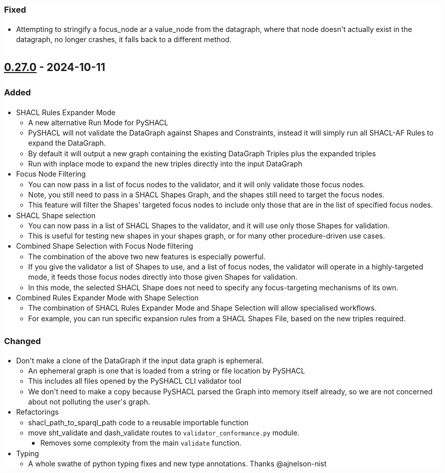 ### Fixed
- Attempting to stringify a focus_node ar a value_node from the datagraph, where that node doesn't actually exist in
  the datagraph, no longer crashes, it falls back to a different method.


## [0.27.0] - 2024-10-11
### Added
- SHACL Rules Expander Mode
  - A new alternative Run Mode for PySHACL
  - PySHACL will not validate the DataGraph against Shapes and Constraints, instead it will simply run all SHACL-AF Rules to expand the DataGraph.
  - By default it will output a new graph containing the existing DataGraph Triples plus the expanded triples
  - Run with inplace mode to expand the new triples directly into the input DataGraph
- Focus Node Filtering
  - You can now pass in a list of focus nodes to the validator, and it will only validate those focus nodes.
  - Note, you still need to pass in a SHACL Shapes Graph, and the shapes still need to target the focus nodes.
  - This feature will filter the Shapes' targeted focus nodes to include only those that are in the list of specified focus nodes.
- SHACL Shape selection
  - You can now pass in a list of SHACL Shapes to the validator, and it will use only those Shapes for validation.
  - This is useful for testing new shapes in your shapes graph, or for many other procedure-driven use cases.
- Combined Shape Selection with Focus Node filtering
  - The combination of the above two new features is especially powerful.
  - If you give the validator a list of Shapes to use, and a list of focus nodes, the validator will operate in
    a highly-targeted mode, it feeds those focus nodes directly into those given Shapes for validation.
  - In this mode, the selected SHACL Shape does not need to specify any focus-targeting mechanisms of its own.
- Combined Rules Expander Mode with Shape Selection
  - The combination of SHACL Rules Expander Mode and Shape Selection will allow specialised workflows.
  - For example, you can run specific expansion rules from a SHACL Shapes File, based on the new triples required.

### Changed
- Don't make a clone of the DataGraph if the input data graph is ephemeral.
  - An ephemeral graph is one that is loaded from a string or file location by PySHACL
  - This includes all files opened by the PySHACL CLI validator tool
  - We don't need to make a copy because PySHACL parsed the Graph into memory itself already, so we are not concerned about not polluting the user's graph.
- Refactorings
  - shacl_path_to_sparql_path code to a reusable importable function
  - move sht_validate and dash_validate routes to `validator_conformance.py` module.
    - Removes some complexity from the main `validate` function.
- Typing
  - A whole swathe of python typing fixes and new type annotations. Thanks @ajnelson-nist


[Unreleased]: https://github.com/RDFLib/pySHACL/compare/v0.30.1...HEAD
[0.30.1]: https://github.com/RDFLib/pySHACL/compare/v0.30.0...v0.30.1
[0.30.0]: https://github.com/RDFLib/pySHACL/compare/v0.29.1...v0.30.0
[0.29.1]: https://github.com/RDFLib/pySHACL/compare/v0.29.0...v0.29.1
[0.29.0]: https://github.com/RDFLib/pySHACL/compare/v0.28.1...v0.29.0
[0.28.1]: https://github.com/RDFLib/pySHACL/compare/v0.28.0...v0.28.1
[0.28.0]: https://github.com/RDFLib/pySHACL/compare/v0.27.0...v0.28.0
[0.27.0]: https://github.com/RDFLib/pySHACL/compare/v0.26.0...v0.27.0
[0.26.0]: https://github.com/RDFLib/pySHACL/compare/v0.25.0...v0.26.0
[0.25.0]: https://github.com/RDFLib/pySHACL/compare/v0.24.1...v0.25.0
[0.24.1]: https://github.com/RDFLib/pySHACL/compare/v0.24.0...v0.24.1
[0.24.0]: https://github.com/RDFLib/pySHACL/compare/v0.23.0...v0.24.0
[0.23.0]: https://github.com/RDFLib/pySHACL/compare/v0.22.2...v0.23.0
[0.22.2]: https://github.com/RDFLib/pySHACL/compare/v0.22.1...v0.22.2
[0.22.1]: https://github.com/RDFLib/pySHACL/compare/v0.22.0...v0.22.1
[0.22.0]: https://github.com/RDFLib/pySHACL/compare/v0.21.0...v0.22.0
[0.21.0]: https://github.com/RDFLib/pySHACL/compare/v0.20.0...v0.21.0
[0.20.0]: https://github.com/RDFLib/pySHACL/compare/v0.19.1...v0.20.0
[0.19.1]: https://github.com/RDFLib/pySHACL/compare/v0.19.0...v0.19.1
[0.19.0]: https://github.com/RDFLib/pySHACL/compare/v0.18.1...v0.19.0
[0.18.1]: https://github.com/RDFLib/pySHACL/compare/v0.18.0...v0.18.1
[0.18.0]: https://github.com/RDFLib/pySHACL/compare/v0.17.3...v0.18.0
[0.17.3]: https://github.com/RDFLib/pySHACL/compare/v0.17.2...v0.17.3
[0.17.2]: https://github.com/RDFLib/pySHACL/compare/v0.17.1...v0.17.2
[0.17.1]: https://github.com/RDFLib/pySHACL/compare/v0.17.0.post1...v0.17.1
[0.17.0.post1]: https://github.com/RDFLib/pySHACL/compare/v0.17.0...v0.17.0.post1
[0.17.0]: https://github.com/RDFLib/pySHACL/compare/v0.16.2...v0.17.0
[0.16.2]: https://github.com/RDFLib/pySHACL/compare/v0.16.1...v0.16.2
[0.16.1]: https://github.com/RDFLib/pySHACL/compare/v0.16.0...v0.16.1
[0.16.0]: https://github.com/RDFLib/pySHACL/compare/v0.15.0...v0.16.0
[0.15.0]: https://github.com/RDFLib/pySHACL/compare/v0.14.5...v0.15.0
[0.14.5]: https://github.com/RDFLib/pySHACL/compare/v0.14.4...v0.14.5
[0.14.4]: https://github.com/RDFLib/pySHACL/compare/v0.14.3...v0.14.4
[0.14.3]: https://github.com/RDFLib/pySHACL/compare/v0.14.2...v0.14.3
[0.14.2]: https://github.com/RDFLib/pySHACL/compare/v0.14.1...v0.14.2
[0.14.1]: https://github.com/RDFLib/pySHACL/compare/v0.14.0...v0.14.1
[0.14.0]: https://github.com/RDFLib/pySHACL/compare/v0.13.3...v0.14.0
[0.13.3]: https://github.com/RDFLib/pySHACL/compare/v0.13.2...v0.13.3
[0.13.2]: https://github.com/RDFLib/pySHACL/compare/v0.13.1...v0.13.2
[0.13.1]: https://github.com/RDFLib/pySHACL/compare/v0.13.0...v0.13.1
[0.13.0]: https://github.com/RDFLib/pySHACL/compare/v0.12.2...v0.13.0
[0.12.2]: https://github.com/RDFLib/pySHACL/compare/v0.12.1.post2...v0.12.2
[0.12.1.post2]: https://github.com/RDFLib/pySHACL/compare/v0.12.1.post1...v0.12.1.post2
[0.12.1.post1]: https://github.com/RDFLib/pySHACL/compare/v0.12.1...v0.12.1.post1
[0.12.1]: https://github.com/RDFLib/pySHACL/compare/v0.12.0...v0.12.1
[0.12.0]: https://github.com/RDFLib/pySHACL/compare/v0.11.6.post1...v0.12.0
[0.11.6.post1]: https://github.com/RDFLib/pySHACL/compare/v0.11.6...v0.11.6.post1
[0.11.6]: https://github.com/RDFLib/pySHACL/compare/v0.11.5...v0.11.6
[0.11.5]: https://github.com/RDFLib/pySHACL/compare/v0.11.4...v0.11.5
[0.11.4]: https://github.com/RDFLib/pySHACL/compare/v0.11.3.post1...v0.11.4
[0.11.3.post1]: https://github.com/RDFLib/pySHACL/compare/v0.11.3...v0.11.3.post1
[0.11.3]: https://github.com/RDFLib/pySHACL/compare/v0.11.2...v0.11.3
[0.11.2]: https://github.com/RDFLib/pySHACL/compare/v0.11.1.post1...v0.11.2
[0.11.1.post1]: https://github.com/RDFLib/pySHACL/compare/v0.11.1...v0.11.1.post1
[0.11.1]: https://github.com/RDFLib/pySHACL/compare/v0.11.0...v0.11.1
[0.11.0]: https://github.com/RDFLib/pySHACL/compare/v0.10.0...v0.11.0
[0.10.0]: https://github.com/RDFLib/pySHACL/compare/v0.9.11...v0.10.0
[0.9.11]: https://github.com/RDFLib/pySHACL/compare/v0.9.10.post2...v0.9.11
[0.9.10.post2]: https://github.com/RDFLib/pySHACL/compare/v0.9.10.post1...v0.9.10.post2
[0.9.10.post1]: https://github.com/RDFLib/pySHACL/compare/v0.9.10...v0.9.10.post1
[0.9.10]: https://github.com/RDFLib/pySHACL/compare/v0.9.9.post1...v0.9.10
[0.9.9.post1]: https://github.com/RDFLib/pySHACL/compare/v0.9.9...v0.9.9.post1
[0.9.9]: https://github.com/RDFLib/pySHACL/compare/v0.9.8.post1...v0.9.9
[0.9.8.post1]: https://github.com/RDFLib/pySHACL/compare/v0.9.8...v0.9.8.post1
[0.9.8]: https://github.com/RDFLib/pySHACL/compare/v0.9.7...v0.9.8
[0.9.7]: https://github.com/RDFLib/pySHACL/compare/v0.9.6...v0.9.7
[0.9.6]: https://github.com/RDFLib/pySHACL/compare/v0.9.5...v0.9.6
[0.9.5]: https://github.com/RDFLib/pySHACL/compare/v0.9.4.post1...v0.9.5
[0.9.4.post1]: https://github.com/RDFLib/pySHACL/compare/v0.9.4...v0.9.4.post1
[0.9.4]: https://github.com/RDFLib/pySHACL/compare/v0.9.3...v0.9.4
[0.9.3]: https://github.com/RDFLib/pySHACL/compare/v0.9.2...v0.9.3
[0.9.2]: https://github.com/RDFLib/pySHACL/compare/v0.9.1...v0.9.2
[0.9.1]: https://github.com/RDFLib/pySHACL/compare/v0.9.0...v0.9.1
[0.9.0]: https://github.com/RDFLib/pySHACL/compare/v0.8.3...v0.9.0
[0.8.3]: https://github.com/RDFLib/pySHACL/compare/v0.8.2...v0.8.3
[0.8.2]: https://github.com/RDFLib/pySHACL/compare/v0.8.1...v0.8.2
[0.8.1]: https://github.com/RDFLib/pySHACL/compare/v0.8.0...v0.8.1
[0.8.0]: https://github.com/RDFLib/pySHACL/compare/v0.1.0b1.dev20180912...v0.8.0
[0.1.0b1.dev20180912]: https://github.com/RDFLib/pySHACL/compare/v0.1.0a10.dev20180911...v0.1.0b1.dev20180912
[0.1.0a10.dev20180911]: https://github.com/RDFLib/pySHACL/compare/v0.1.0a9.dev20180911...v0.1.0a10.dev20180911
[0.1.0a9.dev20180911]: https://github.com/RDFLib/pySHACL/compare/v0.1.0a8.dev20180910...v0.1.0a9.dev20180911
[0.1.0a8.dev20180910]: https://github.com/RDFLib/pySHACL/compare/v0.1.0a7.dev20180910...v0.1.0a8.dev20180910
[0.1.0a7.dev20180910]: https://github.com/RDFLib/pySHACL/compare/v0.1.0a6.dev20180909...v0.1.0a7.dev20180910
[0.1.0a6.dev20180909]: https://github.com/RDFLib/pySHACL/compare/v0.1.0a5.dev20180907...v0.1.0a6.dev20180909
[0.1.0a5.dev20180907]: https://github.com/RDFLib/pySHACL/compare/v0.1.0a4.dev20180906...v0.1.0a5.dev20180907
[0.1.0a4.dev20180906]: https://github.com/RDFLib/pySHACL/compare/v0.1.0a3.dev20180906...v0.1.0a4.dev20180906
[0.1.0a3.dev20180906]: https://github.com/RDFLib/pySHACL/compare/v0.1.0a2.dev20180906...v0.1.0a3.dev20180906
[0.1.0a2.dev20180906]: https://github.com/RDFLib/pySHACL/compare/v0.1.0a1.dev20180904...v0.1.0a2.dev20180906